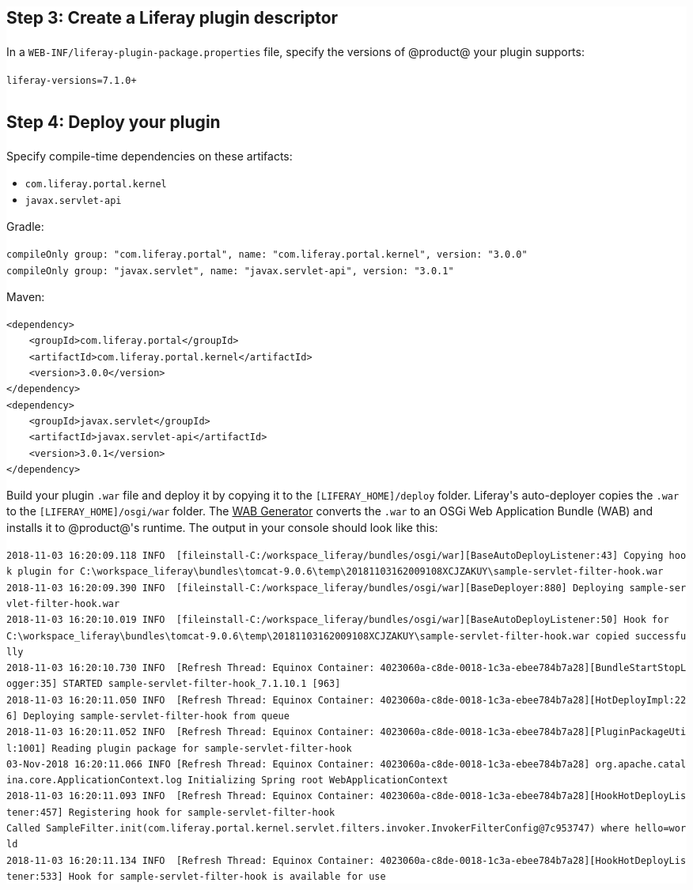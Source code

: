 ## Step 3: Create a Liferay plugin descriptor [](id=step-3-create-a-liferay-plugin-descriptor)

In a `WEB-INF/liferay-plugin-package.properties` file, specify the versions of
@product@ your plugin supports:

    liferay-versions=7.1.0+

## Step 4: Deploy your plugin [](id=step-4-deploy-your-plugin)

Specify compile-time dependencies on these artifacts:

- `com.liferay.portal.kernel`
- `javax.servlet-api` 

Gradle:

	compileOnly group: "com.liferay.portal", name: "com.liferay.portal.kernel", version: "3.0.0"
    compileOnly group: "javax.servlet", name: "javax.servlet-api", version: "3.0.1"

Maven:

    <dependency>
        <groupId>com.liferay.portal</groupId>
        <artifactId>com.liferay.portal.kernel</artifactId>
        <version>3.0.0</version>
    </dependency>
    <dependency>
        <groupId>javax.servlet</groupId>
        <artifactId>javax.servlet-api</artifactId>
        <version>3.0.1</version>
    </dependency>

Build your plugin `.war` file and deploy it by copying it to the
`[LIFERAY_HOME]/deploy` folder. Liferay's auto-deployer copies the `.war` to the
`[LIFERAY_HOME]/osgi/war` folder. The
[WAB Generator](/develop/tutorials/-/knowledge_base/7-1/using-the-wab-generator)
converts the `.war` to an OSGi Web Application Bundle (WAB) and installs it to
@product@'s runtime. The output in your console should look like this:

    2018-11-03 16:20:09.118 INFO  [fileinstall-C:/workspace_liferay/bundles/osgi/war][BaseAutoDeployListener:43] Copying hook plugin for C:\workspace_liferay\bundles\tomcat-9.0.6\temp\20181103162009108XCJZAKUY\sample-servlet-filter-hook.war
    2018-11-03 16:20:09.390 INFO  [fileinstall-C:/workspace_liferay/bundles/osgi/war][BaseDeployer:880] Deploying sample-servlet-filter-hook.war
    2018-11-03 16:20:10.019 INFO  [fileinstall-C:/workspace_liferay/bundles/osgi/war][BaseAutoDeployListener:50] Hook for C:\workspace_liferay\bundles\tomcat-9.0.6\temp\20181103162009108XCJZAKUY\sample-servlet-filter-hook.war copied successfully
    2018-11-03 16:20:10.730 INFO  [Refresh Thread: Equinox Container: 4023060a-c8de-0018-1c3a-ebee784b7a28][BundleStartStopLogger:35] STARTED sample-servlet-filter-hook_7.1.10.1 [963]
    2018-11-03 16:20:11.050 INFO  [Refresh Thread: Equinox Container: 4023060a-c8de-0018-1c3a-ebee784b7a28][HotDeployImpl:226] Deploying sample-servlet-filter-hook from queue
    2018-11-03 16:20:11.052 INFO  [Refresh Thread: Equinox Container: 4023060a-c8de-0018-1c3a-ebee784b7a28][PluginPackageUtil:1001] Reading plugin package for sample-servlet-filter-hook
    03-Nov-2018 16:20:11.066 INFO [Refresh Thread: Equinox Container: 4023060a-c8de-0018-1c3a-ebee784b7a28] org.apache.catalina.core.ApplicationContext.log Initializing Spring root WebApplicationContext
    2018-11-03 16:20:11.093 INFO  [Refresh Thread: Equinox Container: 4023060a-c8de-0018-1c3a-ebee784b7a28][HookHotDeployListener:457] Registering hook for sample-servlet-filter-hook
    Called SampleFilter.init(com.liferay.portal.kernel.servlet.filters.invoker.InvokerFilterConfig@7c953747) where hello=world
    2018-11-03 16:20:11.134 INFO  [Refresh Thread: Equinox Container: 4023060a-c8de-0018-1c3a-ebee784b7a28][HookHotDeployListener:533] Hook for sample-servlet-filter-hook is available for use
